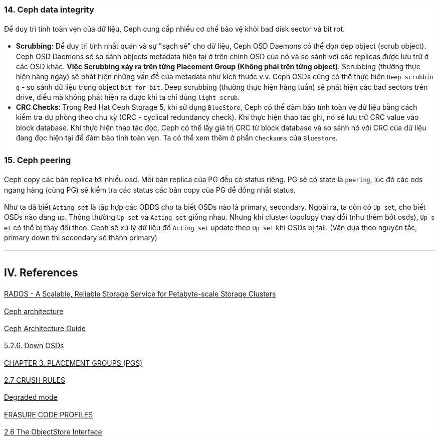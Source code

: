 ### 14. Ceph data integrity

Để duy trì tính toàn vẹn của dữ liệu, Ceph cung cấp nhiều cơ chế bảo vệ khỏi bad disk sector và bit rot.

- **Scrubbing**: Để duy trì tính nhất quán và sự "sạch sẽ" cho dữ liệu, Ceph OSD Daemons có thể dọn dẹp object (scrub object). Ceph OSD Daemons sẽ so sánh objects metadata hiện tại ở trên chính OSD của nó và so sánh với các replicas được lưu trữ ở các OSD khác. **Việc Scrubbing xảy ra trên từng Placement Group (Không phải trên từng object)**. Scrubbing (thường thực hiện hàng ngày) sẽ phát hiện những vấn đề của metadata như kích thước v.v. Ceph OSDs cũng có thể thực hiện `Deep scrubbing` - so sánh dữ liệu trong object `bit for bit`. Deep scrubbing (thường thực hiện hàng tuần) sẽ phát hiện các bad sectors trên drive, điều mà không phát hiện ra được khi ta chỉ dùng `light scrub`.
- **CRC Checks**: Trong Red Hat Ceph Storage 5, khi sử dụng `BlueStore`, Ceph có thể đảm bảo tính toàn vẹ dữ liệu bằng cách kiểm tra dự phòng theo chu kỳ (CRC - cyclical redundancy check). Khi thực hiện thao tác ghi, nó sẽ lưu trữ CRC value vào block database. Khi thực hiện thao tác đọc, Ceph có thể lấy giá trị CRC từ block database và so sánh nó với CRC của dữ liệu đang đọc hiện tại để đảm bảo tính toàn vẹn. Ta có thể xem thêm ở phần `Checksums` của `Bluestore`.

### 15. Ceph peering

Ceph copy các bản replica tới nhiều osd. Mỗi bản replica của PG đều có status riêng. PG sẽ có state là `peering`, lúc đó các ods ngang hàng (cùng PG) sẽ kiểm tra các status các bản copy của PG để đồng nhất status.

Như ta đã biết `Acting set` là tập hợp các ODDS cho ta biết OSDs nào là primary, secondary. Ngoài ra, ta còn có `Up set`, cho biết OSDs nào đang `up`. Thông thường `Up set` và `Acting set` giống nhau. Nhưng khi cluster topology thay đổi (như thêm bớt osds), `Up set` có thể bị thay đổi theo. Ceph sẽ xử lý dữ liệu để `Acting set` update theo `Up set` khi OSDs bị fail. (Vẫn dựa theo nguyên tắc, primary down thì secondary sẽ thành primary)

------------

## IV. References

[RADOS - A Scalable, Reliable Storage Service for Petabyte-scale Storage Clusters](https://ceph.com/assets/pdfs/weil-rados-pdsw07.pdf)

[Ceph architecture](https://docs.ceph.com/en/latest/architecture/)

[Ceph Architecture Guide](https://access.redhat.com/documentation/en-us/red_hat_ceph_storage/5/html/architecture_guide/the-ceph-architecture_arch)

[5.2.6. Down OSDs](https://access.redhat.com/documentation/en-us/red_hat_ceph_storage/5/html/troubleshooting_guide/troubleshooting-ceph-osds#down-osds_diag)

[CHAPTER 3. PLACEMENT GROUPS (PGS)](https://access.redhat.com/documentation/en-us/red_hat_ceph_storage/5/html/storage_strategies_guide/placement_groups_pgs)

[2.7 CRUSH RULES](https://access.redhat.com/documentation/en-us/red_hat_ceph_storage/5/html/storage_strategies_guide/crush_administration#crush_rules)

[Degraded mode](https://en.wikipedia.org/wiki/Degraded_mode)

[ERASURE CODE PROFILES](https://docs.ceph.com/en/latest/rados/operations/erasure-code-profile/)

[2.6 The ObjectStore Interface](https://access.redhat.com/documentation/en-us/red_hat_ceph_storage/3/html/architecture_guide/arch-cluster-arch#concept-arch-object-store-arch)
